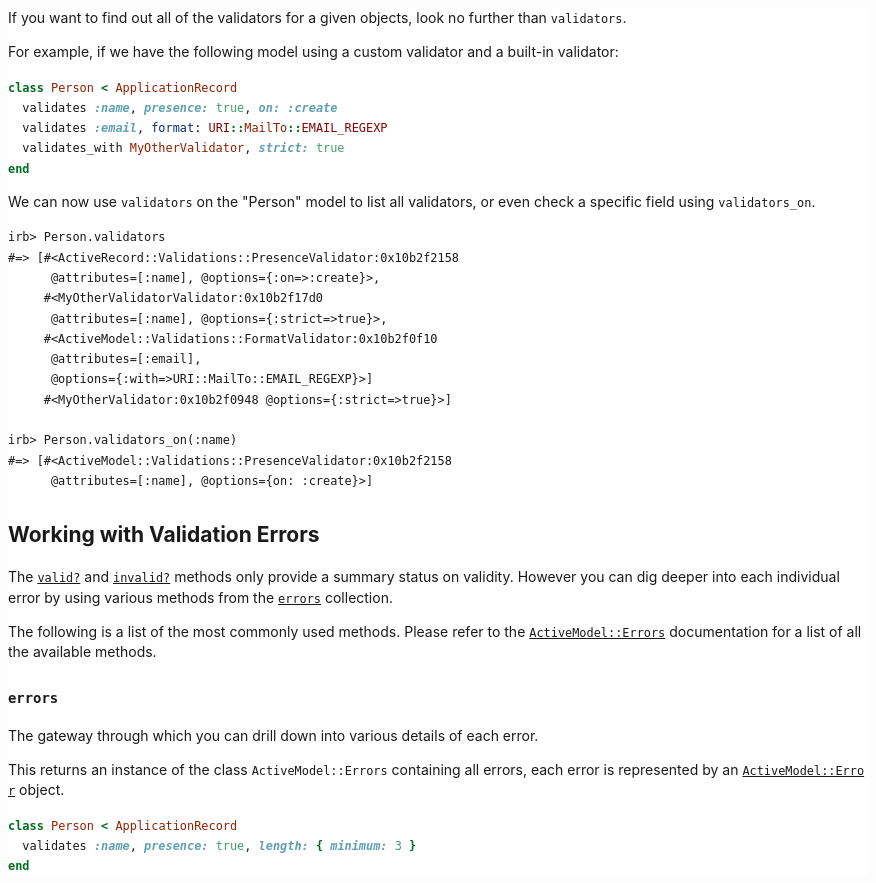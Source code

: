 If you want to find out all of the validators for a given objects, look no
further than `validators`.

For example, if we have the following model using a custom validator and a
built-in validator:

```ruby
class Person < ApplicationRecord
  validates :name, presence: true, on: :create
  validates :email, format: URI::MailTo::EMAIL_REGEXP
  validates_with MyOtherValidator, strict: true
end
```

We can now use `validators` on the "Person" model to list all validators, or
even check a specific field using `validators_on`.

```irb
irb> Person.validators
#=> [#<ActiveRecord::Validations::PresenceValidator:0x10b2f2158
      @attributes=[:name], @options={:on=>:create}>,
     #<MyOtherValidatorValidator:0x10b2f17d0
      @attributes=[:name], @options={:strict=>true}>,
     #<ActiveModel::Validations::FormatValidator:0x10b2f0f10
      @attributes=[:email],
      @options={:with=>URI::MailTo::EMAIL_REGEXP}>]
     #<MyOtherValidator:0x10b2f0948 @options={:strict=>true}>]

irb> Person.validators_on(:name)
#=> [#<ActiveModel::Validations::PresenceValidator:0x10b2f2158
      @attributes=[:name], @options={on: :create}>]
```

[`validate`]: https://api.rubyonrails.org/classes/ActiveModel/Validations/ClassMethods.html#method-i-validate

Working with Validation Errors
------------------------------

The [`valid?`][] and [`invalid?`][] methods only provide a summary status on
validity. However you can dig deeper into each individual error by using various
methods from the [`errors`][] collection.

The following is a list of the most commonly used methods. Please refer to the
[`ActiveModel::Errors`][] documentation for a list of all the available methods.

[`ActiveModel::Errors`]: https://api.rubyonrails.org/classes/ActiveModel/Errors.html

### `errors`

The gateway through which you can drill down into various details of each error.

This returns an instance of the class `ActiveModel::Errors` containing all
errors, each error is represented by an [`ActiveModel::Error`][] object.

```ruby
class Person < ApplicationRecord
  validates :name, presence: true, length: { minimum: 3 }
end
```


[`errors`]: https://api.rubyonrails.org/classes/ActiveModel/Validations.html#method-i-errors
[`invalid?`]: https://api.rubyonrails.org/classes/ActiveModel/Validations.html#method-i-invalid-3F
[`valid?`]: https://api.rubyonrails.org/classes/ActiveRecord/Validations.html#method-i-valid-3F
[Errors#squarebrackets]: https://api.rubyonrails.org/classes/ActiveModel/Errors.html#method-i-5B-5D
[`ActiveModel::Validations::HelperMethods`]: https://api.rubyonrails.org/classes/ActiveModel/Validations/HelperMethods.html
[`Object#blank?`]: https://api.rubyonrails.org/classes/Object.html#method-i-blank-3F
[`Object#present?`]: https://api.rubyonrails.org/classes/Object.html#method-i-present-3F
[`validates_uniqueness_of`]: https://api.rubyonrails.org/classes/ActiveRecord/Validations/ClassMethods.html#method-i-validates_uniqueness_of
[`add_index`]: https://api.rubyonrails.org/classes/ActiveRecord/ConnectionAdapters/SchemaStatements.html#method-i-add_index
[the MySQL manual]: https://dev.mysql.com/doc/refman/en/multiple-column-indexes.html
[the PostgreSQL manual]: https://www.postgresql.org/docs/current/static/ddl-constraints.html
[`validates_associated`]: https://api.rubyonrails.org/classes/ActiveRecord/Validations/ClassMethods.html#method-i-validates_associated
[`validates_each`]: https://api.rubyonrails.org/classes/ActiveModel/Validations/ClassMethods.html#method-i-validates_each
[`validates_with`]: https://api.rubyonrails.org/classes/ActiveModel/Validations/ClassMethods.html#method-i-validates_with
[`ActiveModel::Validations`]: https://api.rubyonrails.org/classes/ActiveModel/Validations.html
[`with_options`]: https://api.rubyonrails.org/classes/Object.html#method-i-with_options
[`ActiveModel::EachValidator`]: https://api.rubyonrails.org/classes/ActiveModel/EachValidator.html
[`ActiveModel::Validator`]: https://api.rubyonrails.org/classes/ActiveModel/Validator.html
[`ActiveModel::Error`]: https://api.rubyonrails.org/classes/ActiveModel/Error.html
[`full_message`]: https://api.rubyonrails.org/classes/ActiveModel/Errors.html#method-i-full_message
[`where`]: https://api.rubyonrails.org/classes/ActiveModel/Errors.html#method-i-where
[`add`]: https://api.rubyonrails.org/classes/ActiveModel/Errors.html#method-i-add